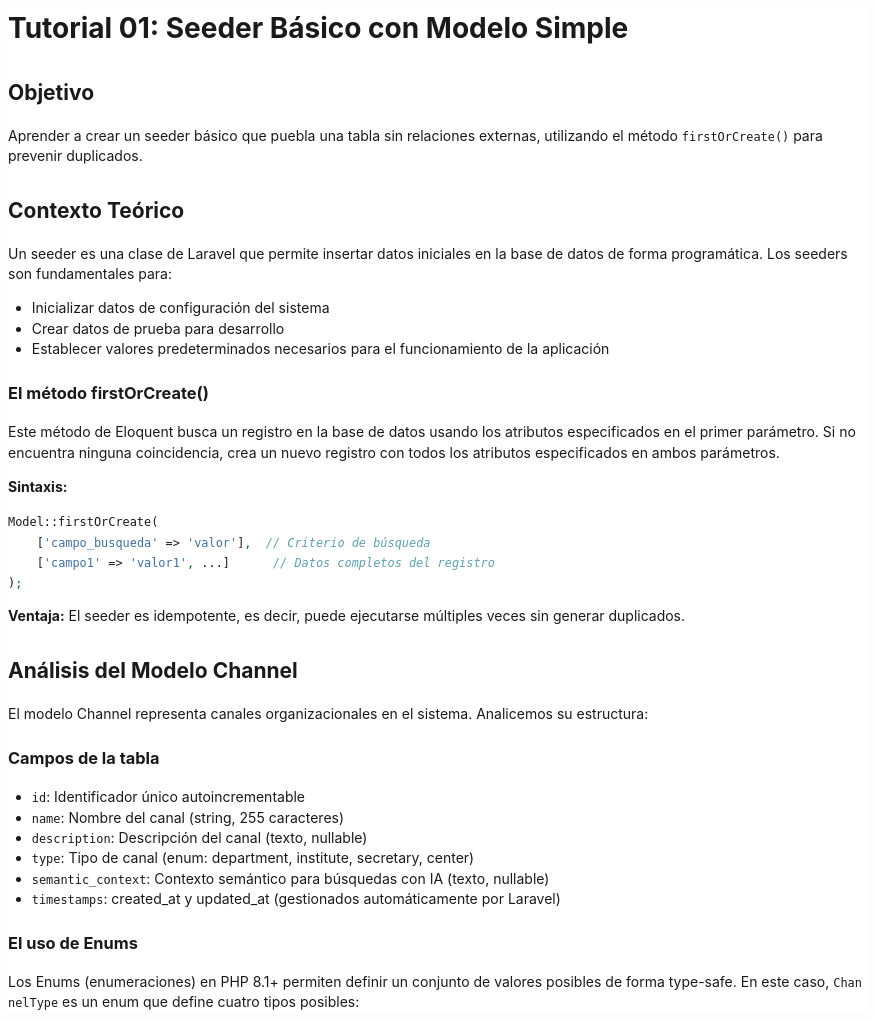 # Tutorial 01: Seeder Básico con Modelo Simple

## Objetivo

Aprender a crear un seeder básico que puebla una tabla sin relaciones externas, utilizando el método `firstOrCreate()` para prevenir duplicados.

## Contexto Teórico

Un seeder es una clase de Laravel que permite insertar datos iniciales en la base de datos de forma programática. Los seeders son fundamentales para:

- Inicializar datos de configuración del sistema
- Crear datos de prueba para desarrollo
- Establecer valores predeterminados necesarios para el funcionamiento de la aplicación

### El método firstOrCreate()

Este método de Eloquent busca un registro en la base de datos usando los atributos especificados en el primer parámetro. Si no encuentra ninguna coincidencia, crea un nuevo registro con todos los atributos especificados en ambos parámetros.

**Sintaxis:**

```php
Model::firstOrCreate(
    ['campo_busqueda' => 'valor'],  // Criterio de búsqueda
    ['campo1' => 'valor1', ...]      // Datos completos del registro
);
```

**Ventaja:** El seeder es idempotente, es decir, puede ejecutarse múltiples veces sin generar duplicados.

## Análisis del Modelo Channel

El modelo Channel representa canales organizacionales en el sistema. Analicemos su estructura:

### Campos de la tabla

- `id`: Identificador único autoincrementable
- `name`: Nombre del canal (string, 255 caracteres)
- `description`: Descripción del canal (texto, nullable)
- `type`: Tipo de canal (enum: department, institute, secretary, center)
- `semantic_context`: Contexto semántico para búsquedas con IA (texto, nullable)
- `timestamps`: created_at y updated_at (gestionados automáticamente por Laravel)

### El uso de Enums

Los Enums (enumeraciones) en PHP 8.1+ permiten definir un conjunto de valores posibles de forma type-safe. En este caso, `ChannelType` es un enum que define cuatro tipos posibles:
